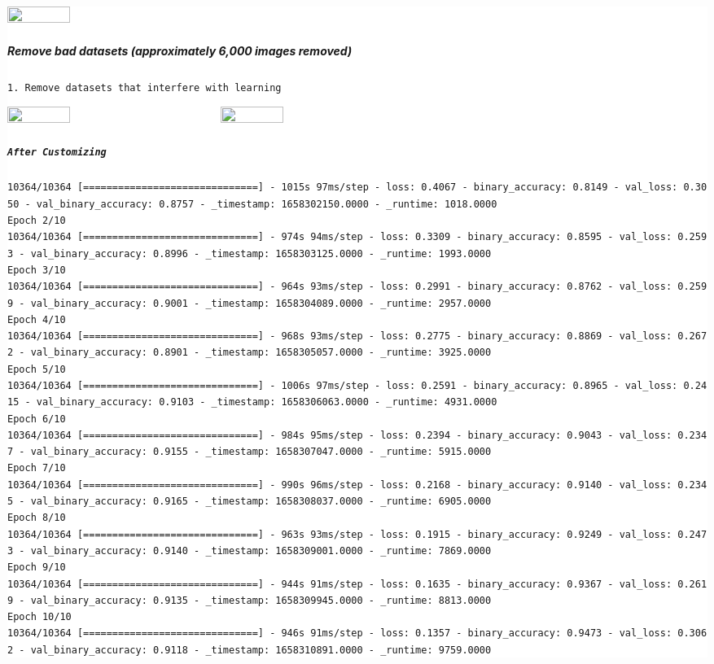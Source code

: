 <img src = "https://user-images.githubusercontent.com/53938323/179889644-049d8dcf-b5d4-4c44-9ad7-bf6ec2811db0.png" width="30%" height="30%">

##### Remove bad datasets (approximately 6,000 images removed)

    1. Remove datasets that interfere with learning

<img src = "https://user-images.githubusercontent.com/53938323/179888528-4a2555f9-2046-43f7-b0fa-c1a89c50429f.png" width="30%" height="30%">
<img src = "https://user-images.githubusercontent.com/53938323/179888566-0fc82b48-5d2b-411c-82b6-65055f72cfe7.png" width="30%" height="30%">

##### ```After Customizing```
    10364/10364 [==============================] - 1015s 97ms/step - loss: 0.4067 - binary_accuracy: 0.8149 - val_loss: 0.3050 - val_binary_accuracy: 0.8757 - _timestamp: 1658302150.0000 - _runtime: 1018.0000
    Epoch 2/10
    10364/10364 [==============================] - 974s 94ms/step - loss: 0.3309 - binary_accuracy: 0.8595 - val_loss: 0.2593 - val_binary_accuracy: 0.8996 - _timestamp: 1658303125.0000 - _runtime: 1993.0000
    Epoch 3/10
    10364/10364 [==============================] - 964s 93ms/step - loss: 0.2991 - binary_accuracy: 0.8762 - val_loss: 0.2599 - val_binary_accuracy: 0.9001 - _timestamp: 1658304089.0000 - _runtime: 2957.0000
    Epoch 4/10
    10364/10364 [==============================] - 968s 93ms/step - loss: 0.2775 - binary_accuracy: 0.8869 - val_loss: 0.2672 - val_binary_accuracy: 0.8901 - _timestamp: 1658305057.0000 - _runtime: 3925.0000
    Epoch 5/10
    10364/10364 [==============================] - 1006s 97ms/step - loss: 0.2591 - binary_accuracy: 0.8965 - val_loss: 0.2415 - val_binary_accuracy: 0.9103 - _timestamp: 1658306063.0000 - _runtime: 4931.0000
    Epoch 6/10
    10364/10364 [==============================] - 984s 95ms/step - loss: 0.2394 - binary_accuracy: 0.9043 - val_loss: 0.2347 - val_binary_accuracy: 0.9155 - _timestamp: 1658307047.0000 - _runtime: 5915.0000
    Epoch 7/10
    10364/10364 [==============================] - 990s 96ms/step - loss: 0.2168 - binary_accuracy: 0.9140 - val_loss: 0.2345 - val_binary_accuracy: 0.9165 - _timestamp: 1658308037.0000 - _runtime: 6905.0000
    Epoch 8/10
    10364/10364 [==============================] - 963s 93ms/step - loss: 0.1915 - binary_accuracy: 0.9249 - val_loss: 0.2473 - val_binary_accuracy: 0.9140 - _timestamp: 1658309001.0000 - _runtime: 7869.0000
    Epoch 9/10
    10364/10364 [==============================] - 944s 91ms/step - loss: 0.1635 - binary_accuracy: 0.9367 - val_loss: 0.2619 - val_binary_accuracy: 0.9135 - _timestamp: 1658309945.0000 - _runtime: 8813.0000
    Epoch 10/10
    10364/10364 [==============================] - 946s 91ms/step - loss: 0.1357 - binary_accuracy: 0.9473 - val_loss: 0.3062 - val_binary_accuracy: 0.9118 - _timestamp: 1658310891.0000 - _runtime: 9759.0000
    